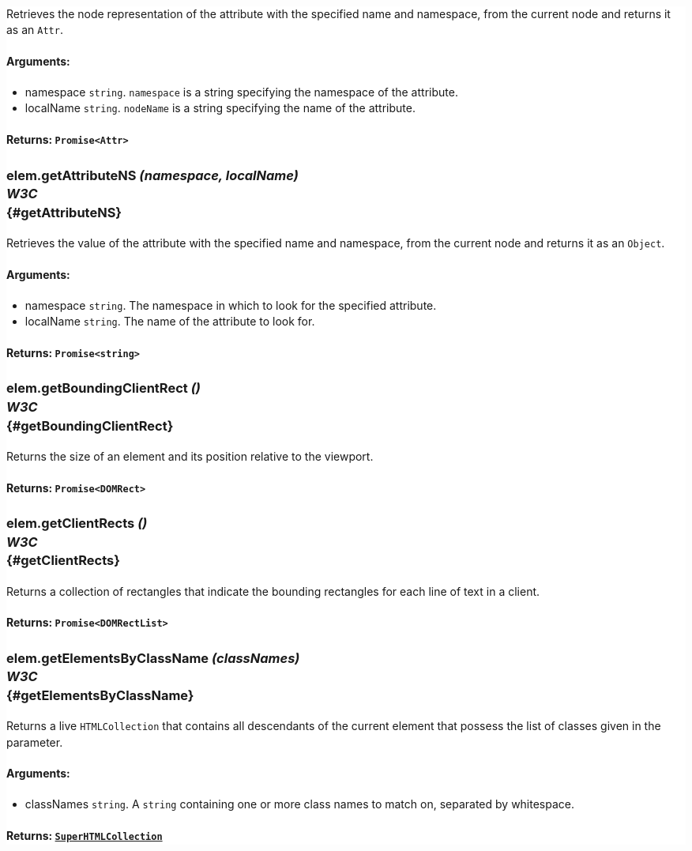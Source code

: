 Retrieves the node representation of the attribute with the specified name and namespace, from the current node and returns it as an <code>Attr</code>.

#### **Arguments**:


 - namespace `string`. <code>namespace</code> is a string specifying the namespace of the attribute.
 - localName `string`. <code>nodeName</code> is a string specifying the name of the attribute.

#### **Returns**: `Promise<Attr>`

### elem.getAttributeNS *(namespace, localName)* <div class="specs"><i>W3C</i></div> {#getAttributeNS}

Retrieves the value of the attribute with the specified name and namespace, from the current node and returns it as an <code>Object</code>.

#### **Arguments**:


 - namespace `string`. The namespace in which to look for the specified attribute.
 - localName `string`. The name of the attribute to look for.

#### **Returns**: `Promise<string>`

### elem.getBoundingClientRect *()* <div class="specs"><i>W3C</i></div> {#getBoundingClientRect}

Returns the size of an element and its position relative to the viewport.

#### **Returns**: `Promise<DOMRect>`

### elem.getClientRects *()* <div class="specs"><i>W3C</i></div> {#getClientRects}

Returns a collection of rectangles that indicate the bounding rectangles for each line of text in a client.

#### **Returns**: `Promise<DOMRectList>`

### elem.getElementsByClassName *(classNames)* <div class="specs"><i>W3C</i></div> {#getElementsByClassName}

Returns a live <code>HTMLCollection</code> that contains all descendants of the current element that possess the list of classes given in the parameter.

#### **Arguments**:


 - classNames `string`. A `string` containing one or more class names to match on, separated by whitespace.

#### **Returns**: [`SuperHTMLCollection`](/docs/awaited-dom/super-html-collection)
